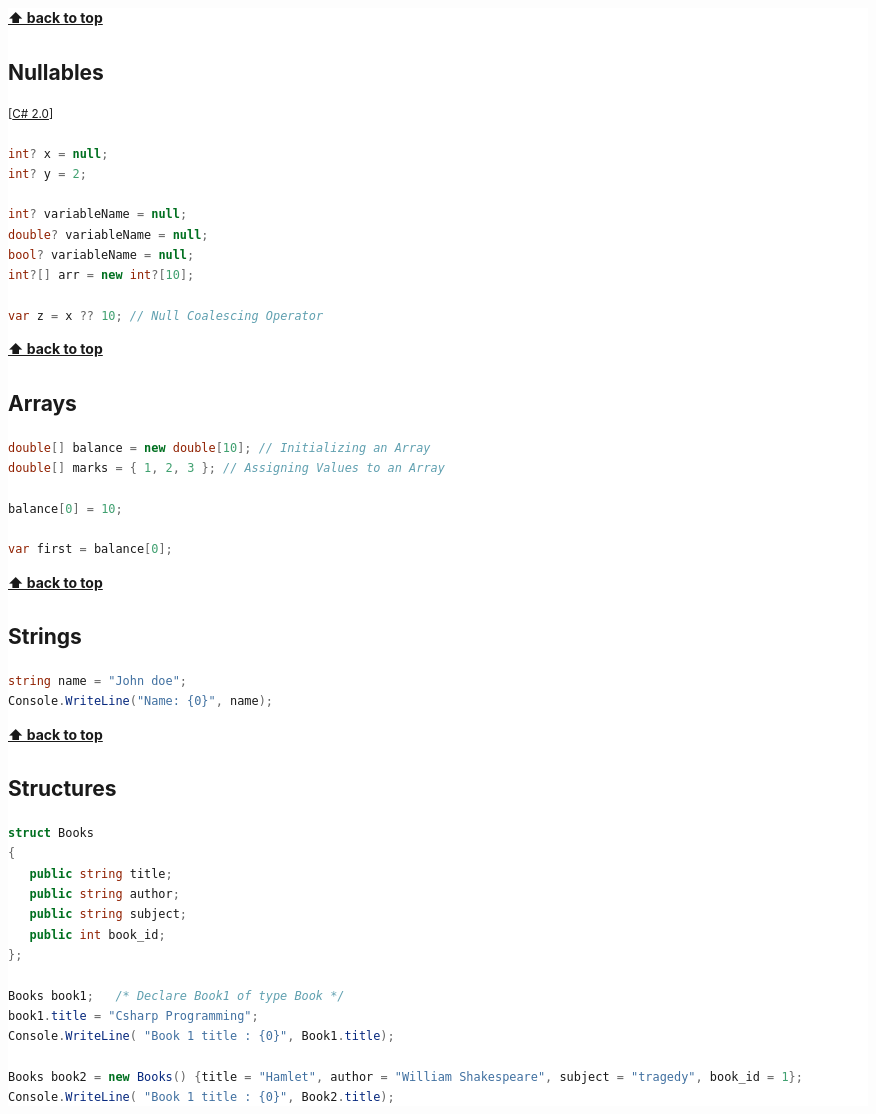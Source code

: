 **[⬆ back to top](#table-of-contents)**

## Nullables

<sup>[[C# 2.0](#csharp-2)]</sup>

```csharp
int? x = null;
int? y = 2;

int? variableName = null;
double? variableName = null;
bool? variableName = null;
int?[] arr = new int?[10];

var z = x ?? 10; // Null Coalescing Operator
```

**[⬆ back to top](#table-of-contents)**

## Arrays

```csharp
double[] balance = new double[10]; // Initializing an Array
double[] marks = { 1, 2, 3 }; // Assigning Values to an Array

balance[0] = 10;

var first = balance[0];
```

**[⬆ back to top](#table-of-contents)**

## Strings

```csharp
string name = "John doe";
Console.WriteLine("Name: {0}", name);
```

**[⬆ back to top](#table-of-contents)**

## Structures

```csharp
struct Books
{
   public string title;
   public string author;
   public string subject;
   public int book_id;
};

Books book1;   /* Declare Book1 of type Book */
book1.title = "Csharp Programming";
Console.WriteLine( "Book 1 title : {0}", Book1.title);

Books book2 = new Books() {title = "Hamlet", author = "William Shakespeare", subject = "tragedy", book_id = 1};
Console.WriteLine( "Book 1 title : {0}", Book2.title);
```
